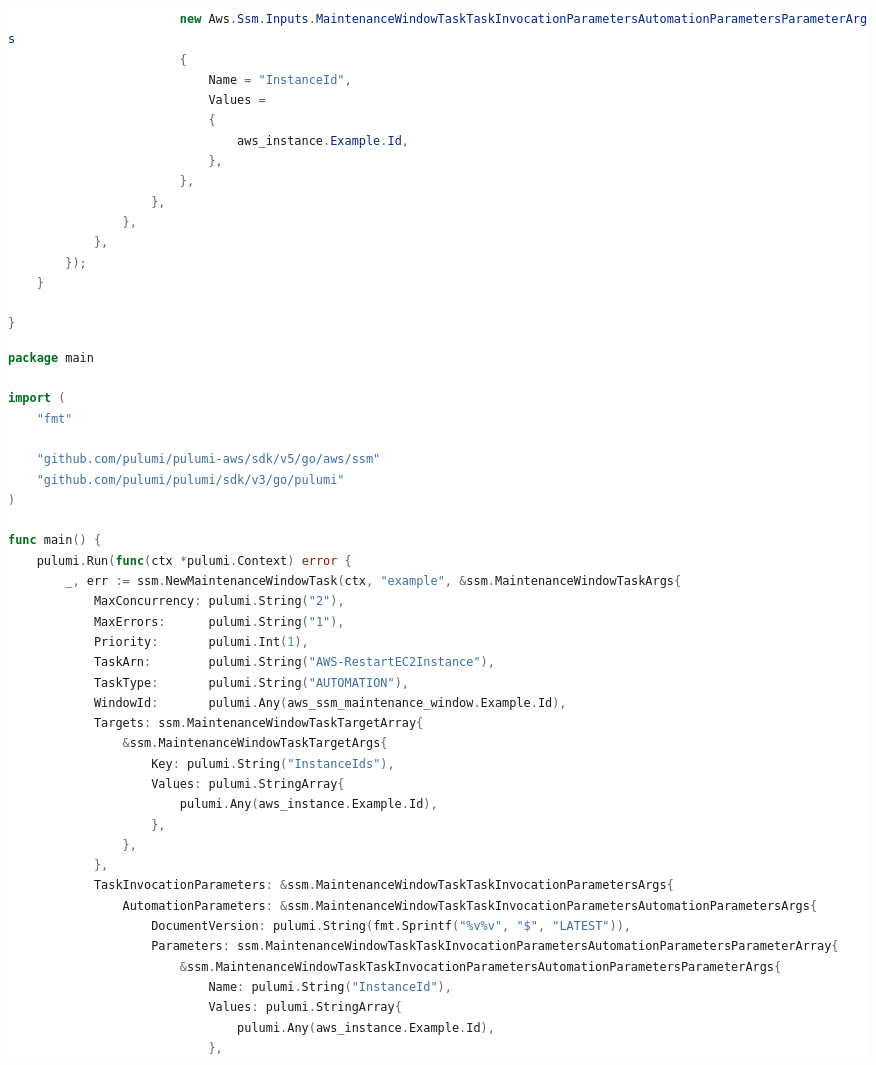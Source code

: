 ```csharp
                        new Aws.Ssm.Inputs.MaintenanceWindowTaskTaskInvocationParametersAutomationParametersParameterArgs
                        {
                            Name = "InstanceId",
                            Values = 
                            {
                                aws_instance.Example.Id,
                            },
                        },
                    },
                },
            },
        });
    }

}
```


</pulumi-choosable>
</div>


<div>
<pulumi-choosable type="language" values="go">

```go
package main

import (
	"fmt"

	"github.com/pulumi/pulumi-aws/sdk/v5/go/aws/ssm"
	"github.com/pulumi/pulumi/sdk/v3/go/pulumi"
)

func main() {
	pulumi.Run(func(ctx *pulumi.Context) error {
		_, err := ssm.NewMaintenanceWindowTask(ctx, "example", &ssm.MaintenanceWindowTaskArgs{
			MaxConcurrency: pulumi.String("2"),
			MaxErrors:      pulumi.String("1"),
			Priority:       pulumi.Int(1),
			TaskArn:        pulumi.String("AWS-RestartEC2Instance"),
			TaskType:       pulumi.String("AUTOMATION"),
			WindowId:       pulumi.Any(aws_ssm_maintenance_window.Example.Id),
			Targets: ssm.MaintenanceWindowTaskTargetArray{
				&ssm.MaintenanceWindowTaskTargetArgs{
					Key: pulumi.String("InstanceIds"),
					Values: pulumi.StringArray{
						pulumi.Any(aws_instance.Example.Id),
					},
				},
			},
			TaskInvocationParameters: &ssm.MaintenanceWindowTaskTaskInvocationParametersArgs{
				AutomationParameters: &ssm.MaintenanceWindowTaskTaskInvocationParametersAutomationParametersArgs{
					DocumentVersion: pulumi.String(fmt.Sprintf("%v%v", "$", "LATEST")),
					Parameters: ssm.MaintenanceWindowTaskTaskInvocationParametersAutomationParametersParameterArray{
						&ssm.MaintenanceWindowTaskTaskInvocationParametersAutomationParametersParameterArgs{
							Name: pulumi.String("InstanceId"),
							Values: pulumi.StringArray{
								pulumi.Any(aws_instance.Example.Id),
							},
```